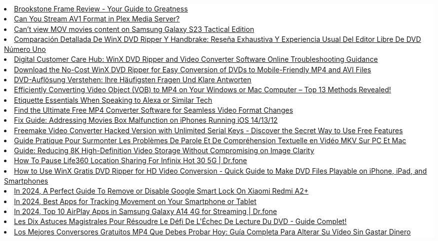 <li><a href="https://buynow-marvelous.techidaily.com/brookstone-frame-review-your-guide-to-greatness/"><u>Brookstone Frame Review - Your Guide to Greatness</u></a></li>
<li><a href="https://solve-outstanding.techidaily.com/can-you-stream-av1-format-in-plex-media-server/"><u>Can You Stream AV1 Format in Plex Media Server?</u></a></li>
<li><a href="https://phone-solutions.techidaily.com/can-t-view-mov-movies-content-on-samsung-galaxy-s23-tactical-edition-by-aiseesoft-video-converter-play-mov-on-android/"><u>Can’t view MOV movies content on Samsung Galaxy S23 Tactical Edition</u></a></li>
<li><a href="https://solve-outstanding.techidaily.com/comparacion-detallada-de-winx-dvd-ripper-y-handbrake-resena-exhaustiva-y-experiencia-usual-del-editor-libre-de-dvd-numero-uno/"><u>Comparación Detallada De WinX DVD Ripper Y Handbrake: Reseña Exhaustiva Y Experiencia Usual Del Editor Libre De DVD Número Uno</u></a></li>
<li><a href="https://solve-outstanding.techidaily.com/digital-customer-care-hub-winx-dvd-ripper-and-video-converter-software-online-troubleshooting-guidance/"><u>Digital Customer Care Hub: WinX DVD Ripper and Video Converter Software Online Troubleshooting Guidance</u></a></li>
<li><a href="https://solve-outstanding.techidaily.com/download-the-no-cost-winx-dvd-ripper-for-easy-conversion-of-dvds-to-mobile-friendly-mp4-and-avi-files/"><u>Download the No-Cost WinX DVD Ripper for Easy Conversion of DVDs to Mobile-Friendly MP4 and AVI Files</u></a></li>
<li><a href="https://solve-outstanding.techidaily.com/dvd-auflosung-verstehen-ihre-haufigsten-fragen-und-klare-antworten/"><u>DVD-Auflösung Verstehen: Ihre Häufigsten Fragen Und Klare Antworten</u></a></li>
<li><a href="https://solve-outstanding.techidaily.com/efficiently-converting-video-object-vob-to-mp4-on-your-windows-or-mac-computer-top-13-methods-revealed/"><u>Efficiently Converting Video Object (VOB) to MP4 on Your Windows or Mac Computer – Top 13 Methods Revealed!</u></a></li>
<li><a href="https://tech-haven.techidaily.com/etiquette-essentials-when-speaking-to-alexa-or-similar-tech/"><u>Etiquette Essentials When Speaking to Alexa or Similar Tech</u></a></li>
<li><a href="https://solve-outstanding.techidaily.com/find-the-ultimate-free-mp4-converter-software-for-seamless-video-format-changes/"><u>Find the Ultimate Free MP4 Converter Software for Seamless Video Format Changes</u></a></li>
<li><a href="https://solve-outstanding.techidaily.com/fix-guide-addressing-movies-box-malfunction-on-iphones-running-ios-141312/"><u>Fix Guide: Addressing Movies Box Malfunction on iPhones Running iOS 14/13/12</u></a></li>
<li><a href="https://solve-outstanding.techidaily.com/freemake-video-converter-hacked-version-with-unlimited-serial-keys-discover-the-secret-way-to-use-free-features/"><u>Freemake Video Converter Hacked Version with Unlimited Serial Keys - Discover the Secret Way to Use Free Features</u></a></li>
<li><a href="https://solve-outstanding.techidaily.com/guide-pratique-pour-surmonter-les-problemes-de-parole-et-de-comprehension-textuelle-en-video-mkv-sur-pc-et-mac/"><u>Guide Pratique Pour Surmonter Les Problèmes De Parole Et De Compréhension Textuelle en Vidéo MKV Sur PC Et Mac</u></a></li>
<li><a href="https://solve-outstanding.techidaily.com/guide-reducing-8k-high-definition-video-storage-without-compromising-on-image-clarity/"><u>Guide: Reducing 8K High-Definition Video Storage Without Compromising on Image Clarity</u></a></li>
<li><a href="https://location-social.techidaily.com/how-to-pause-life360-location-sharing-for-infinix-hot-30-5g-drfone-by-drfone-virtual-android/"><u>How To Pause Life360 Location Sharing For Infinix Hot 30 5G | Dr.fone</u></a></li>
<li><a href="https://solve-outstanding.techidaily.com/how-to-use-winx-gratis-dvd-ripper-for-hd-video-conversion-quick-guide-to-make-dvd-files-playable-on-iphone-ipad-and-smartphones/"><u>How to Use WinX Gratis DVD Ripper for HD Video Conversion - Quick Guide to Make DVD Files Playable on iPhone, iPad, and Smartphones</u></a></li>
<li><a href="https://unlock-android.techidaily.com/in-2024-a-perfect-guide-to-remove-or-disable-google-smart-lock-on-xiaomi-redmi-a2plus-by-drfone-android/"><u>In 2024, A Perfect Guide To Remove or Disable Google Smart Lock On Xiaomi Redmi A2+</u></a></li>
<li><a href="https://ai-vdieo-software.techidaily.com/in-2024-best-apps-for-tracking-movement-on-your-smartphone-or-tablet/"><u>In 2024, Best Apps for Tracking Movement on Your Smartphone or Tablet</u></a></li>
<li><a href="https://screen-mirror.techidaily.com/in-2024-top-10-airplay-apps-in-samsung-galaxy-a14-4g-for-streaming-drfone-by-drfone-android/"><u>In 2024, Top 10 AirPlay Apps in Samsung Galaxy A14 4G for Streaming | Dr.fone</u></a></li>
<li><a href="https://solve-outstanding.techidaily.com/les-dix-astuces-magistrales-pour-resoudre-le-defi-de-lechec-de-lecture-du-dvd-guide-complet/"><u>Les Dix Astuces Magistrales Pour Résoudre Le Défi De L'Échec De Lecture Du DVD - Guide Complet!</u></a></li>
<li><a href="https://solve-outstanding.techidaily.com/los-mejores-conversores-gratuitos-mp4-que-debes-probar-hoy-guia-completa-para-alterar-su-video-sin-gastar-dinero/"><u>Los Mejores Conversores Gratuitos MP4 Que Debes Probar Hoy: Guía Completa Para Alterar Su Vídeo Sin Gastar Dinero</u></a></li>